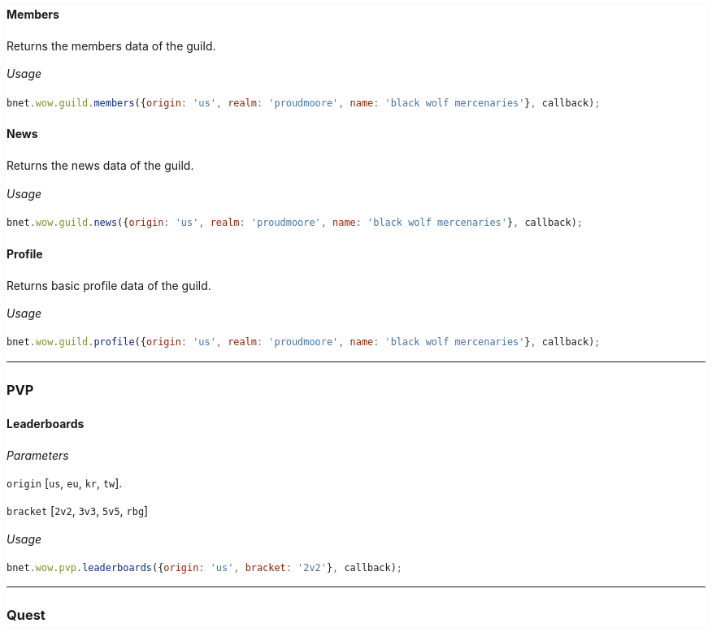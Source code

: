 <a name="wow-guild-members"></a>
#### Members

Returns the members data of the guild.

*Usage*

```javascript
bnet.wow.guild.members({origin: 'us', realm: 'proudmoore', name: 'black wolf mercenaries'}, callback);
```

<a name="wow-guild-news"></a>
#### News

Returns the news data of the guild.

*Usage*

```javascript
bnet.wow.guild.news({origin: 'us', realm: 'proudmoore', name: 'black wolf mercenaries'}, callback);
```

<a name="wow-guild-profile"></a>
#### Profile

Returns basic profile data of the guild.

*Usage*

```javascript
bnet.wow.guild.profile({origin: 'us', realm: 'proudmoore', name: 'black wolf mercenaries'}, callback);
```

---

<a name="wow-pvp"></a>
### PVP

<a name="wow-pvp-leaderboards"></a>
#### Leaderboards

*Parameters*

`origin` [`us`, `eu`, `kr`, `tw`].

`bracket` [`2v2`, `3v3`, `5v5`, `rbg`]

*Usage*

```javascript
bnet.wow.pvp.leaderboards({origin: 'us', bracket: '2v2'}, callback);
```

---

<a name="wow-quest"></a>
### Quest
